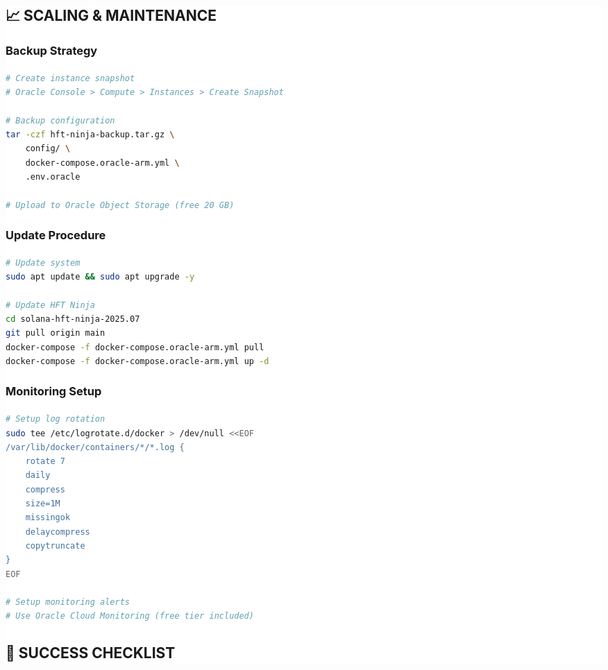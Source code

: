 ## 📈 **SCALING & MAINTENANCE**

### **Backup Strategy**

```bash
# Create instance snapshot
# Oracle Console > Compute > Instances > Create Snapshot

# Backup configuration
tar -czf hft-ninja-backup.tar.gz \
    config/ \
    docker-compose.oracle-arm.yml \
    .env.oracle

# Upload to Oracle Object Storage (free 20 GB)
```

### **Update Procedure**

```bash
# Update system
sudo apt update && sudo apt upgrade -y

# Update HFT Ninja
cd solana-hft-ninja-2025.07
git pull origin main
docker-compose -f docker-compose.oracle-arm.yml pull
docker-compose -f docker-compose.oracle-arm.yml up -d
```

### **Monitoring Setup**

```bash
# Setup log rotation
sudo tee /etc/logrotate.d/docker > /dev/null <<EOF
/var/lib/docker/containers/*/*.log {
    rotate 7
    daily
    compress
    size=1M
    missingok
    delaycompress
    copytruncate
}
EOF

# Setup monitoring alerts
# Use Oracle Cloud Monitoring (free tier included)
```

## 🎉 **SUCCESS CHECKLIST**
